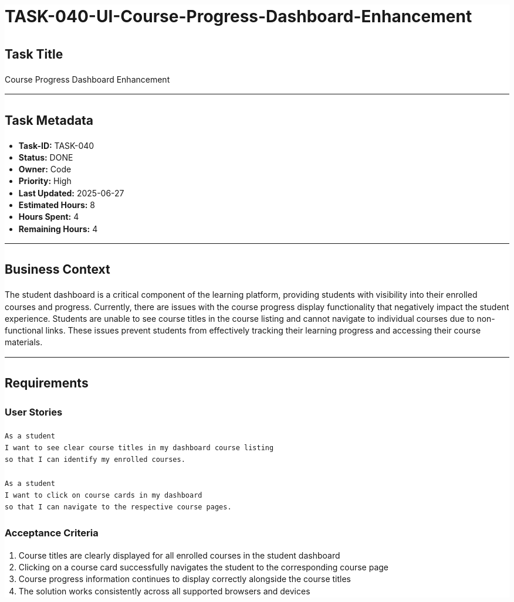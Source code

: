 # TASK-040-UI-Course-Progress-Dashboard-Enhancement

## Task Title

Course Progress Dashboard Enhancement

---

## Task Metadata

* **Task-ID:** TASK-040
* **Status:** DONE
* **Owner:** Code
* **Priority:** High
* **Last Updated:** 2025-06-27
* **Estimated Hours:** 8
* **Hours Spent:** 4
* **Remaining Hours:** 4

---

## Business Context

The student dashboard is a critical component of the learning platform, providing students with visibility into their enrolled courses and progress. Currently, there are issues with the course progress display functionality that negatively impact the student experience. Students are unable to see course titles in the course listing and cannot navigate to individual courses due to non-functional links. These issues prevent students from effectively tracking their learning progress and accessing their course materials.

---

## Requirements

### User Stories

```markdown
As a student
I want to see clear course titles in my dashboard course listing
so that I can identify my enrolled courses.

As a student
I want to click on course cards in my dashboard
so that I can navigate to the respective course pages.
```

### Acceptance Criteria

1. Course titles are clearly displayed for all enrolled courses in the student dashboard
2. Clicking on a course card successfully navigates the student to the corresponding course page
3. Course progress information continues to display correctly alongside the course titles
4. The solution works consistently across all supported browsers and devices

